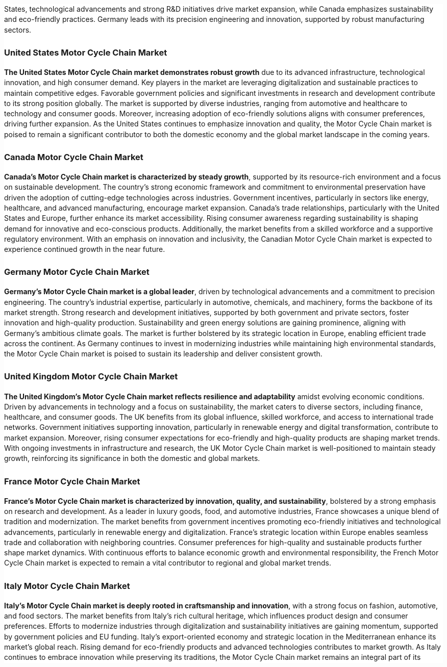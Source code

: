 States, technological advancements and strong R&amp;D initiatives drive market expansion, while Canada emphasizes sustainability and eco-friendly practices. Germany leads with its precision engineering and innovation, supported by robust manufacturing sectors.</span></em></p></blockquote><h3><strong>United States Motor Cycle Chain Market</strong></h3><p><strong>The United States Motor Cycle Chain market demonstrates robust growth</strong> due to its advanced infrastructure, technological innovation, and high consumer demand. Key players in the market are leveraging digitalization and sustainable practices to maintain competitive edges. Favorable government policies and significant investments in research and development contribute to its strong position globally. The market is supported by diverse industries, ranging from automotive and healthcare to technology and consumer goods. Moreover, increasing adoption of eco-friendly solutions aligns with consumer preferences, driving further expansion. As the United States continues to emphasize innovation and quality, the Motor Cycle Chain market is poised to remain a significant contributor to both the domestic economy and the global market landscape in the coming years.</p><h3><strong>Canada Motor Cycle Chain Market</strong></h3><p><strong>Canada&rsquo;s Motor Cycle Chain market is characterized by steady growth</strong>, supported by its resource-rich environment and a focus on sustainable development. The country&rsquo;s strong economic framework and commitment to environmental preservation have driven the adoption of cutting-edge technologies across industries. Government incentives, particularly in sectors like energy, healthcare, and advanced manufacturing, encourage market expansion. Canada&rsquo;s trade relationships, particularly with the United States and Europe, further enhance its market accessibility. Rising consumer awareness regarding sustainability is shaping demand for innovative and eco-conscious products. Additionally, the market benefits from a skilled workforce and a supportive regulatory environment. With an emphasis on innovation and inclusivity, the Canadian Motor Cycle Chain market is expected to experience continued growth in the near future.</p><h3><strong>Germany Motor Cycle Chain Market</strong></h3><p><strong>Germany&rsquo;s Motor Cycle Chain market is a global leader</strong>, driven by technological advancements and a commitment to precision engineering. The country&rsquo;s industrial expertise, particularly in automotive, chemicals, and machinery, forms the backbone of its market strength. Strong research and development initiatives, supported by both government and private sectors, foster innovation and high-quality production. Sustainability and green energy solutions are gaining prominence, aligning with Germany&rsquo;s ambitious climate goals. The market is further bolstered by its strategic location in Europe, enabling efficient trade across the continent. As Germany continues to invest in modernizing industries while maintaining high environmental standards, the Motor Cycle Chain market is poised to sustain its leadership and deliver consistent growth.</p><h3><strong>United Kingdom Motor Cycle Chain Market</strong></h3><p><strong>The United Kingdom&rsquo;s Motor Cycle Chain market reflects resilience and adaptability</strong> amidst evolving economic conditions. Driven by advancements in technology and a focus on sustainability, the market caters to diverse sectors, including finance, healthcare, and consumer goods. The UK benefits from its global influence, skilled workforce, and access to international trade networks. Government initiatives supporting innovation, particularly in renewable energy and digital transformation, contribute to market expansion. Moreover, rising consumer expectations for eco-friendly and high-quality products are shaping market trends. With ongoing investments in infrastructure and research, the UK Motor Cycle Chain market is well-positioned to maintain steady growth, reinforcing its significance in both the domestic and global markets.</p><h3><strong>France Motor Cycle Chain Market</strong></h3><p><strong>France&rsquo;s Motor Cycle Chain market is characterized by innovation, quality, and sustainability</strong>, bolstered by a strong emphasis on research and development. As a leader in luxury goods, food, and automotive industries, France showcases a unique blend of tradition and modernization. The market benefits from government incentives promoting eco-friendly initiatives and technological advancements, particularly in renewable energy and digitalization. France&rsquo;s strategic location within Europe enables seamless trade and collaboration with neighboring countries. Consumer preferences for high-quality and sustainable products further shape market dynamics. With continuous efforts to balance economic growth and environmental responsibility, the French Motor Cycle Chain market is expected to remain a vital contributor to regional and global market trends.</p><h3><strong>Italy Motor Cycle Chain Market</strong></h3><p><strong>Italy&rsquo;s Motor Cycle Chain market is deeply rooted in craftsmanship and innovation</strong>, with a strong focus on fashion, automotive, and food sectors. The market benefits from Italy&rsquo;s rich cultural heritage, which influences product design and consumer preferences. Efforts to modernize industries through digitalization and sustainability initiatives are gaining momentum, supported by government policies and EU funding. Italy&rsquo;s export-oriented economy and strategic location in the Mediterranean enhance its market&rsquo;s global reach. Rising demand for eco-friendly products and advanced technologies contributes to market growth. As Italy continues to embrace innovation while preserving its traditions, the Motor Cycle Chain market remains an integral part of its